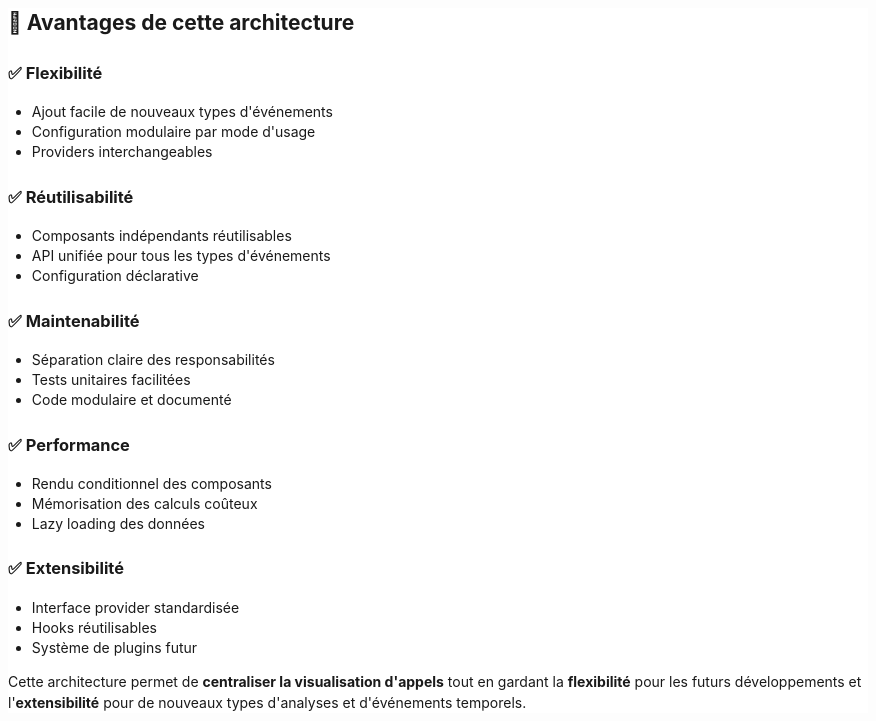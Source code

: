## 🎯 Avantages de cette architecture

### ✅ **Flexibilité**

- Ajout facile de nouveaux types d'événements
- Configuration modulaire par mode d'usage
- Providers interchangeables

### ✅ **Réutilisabilité**

- Composants indépendants réutilisables
- API unifiée pour tous les types d'événements
- Configuration déclarative

### ✅ **Maintenabilité**

- Séparation claire des responsabilités
- Tests unitaires facilitées
- Code modulaire et documenté

### ✅ **Performance**

- Rendu conditionnel des composants
- Mémorisation des calculs coûteux
- Lazy loading des données

### ✅ **Extensibilité**

- Interface provider standardisée
- Hooks réutilisables
- Système de plugins futur

Cette architecture permet de **centraliser la visualisation d'appels** tout en gardant la **flexibilité** pour les futurs développements et l'**extensibilité** pour de nouveaux types d'analyses et d'événements temporels.

